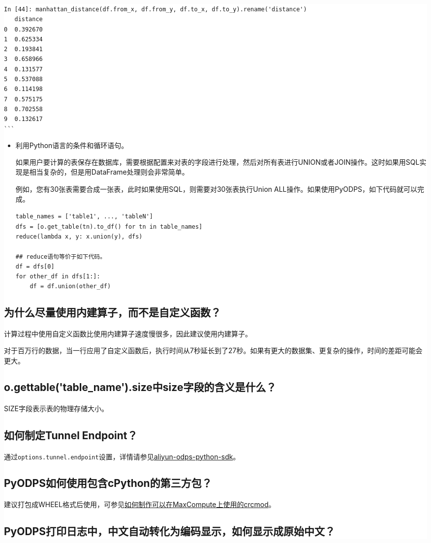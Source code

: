     In [44]: manhattan_distance(df.from_x, df.from_y, df.to_x, df.to_y).rename('distance')
       distance
    0  0.392670
    1  0.625334
    2  0.193841
    3  0.658966
    4  0.131577
    5  0.537088
    6  0.114198
    7  0.575175
    8  0.702558
    9  0.132617                       
    ```

-   利用Python语言的条件和循环语句。

    如果用户要计算的表保存在数据库，需要根据配置来对表的字段进行处理，然后对所有表进行UNION或者JOIN操作。这时如果用SQL实现是相当复杂的，但是用DataFrame处理则会非常简单。

    例如，您有30张表需要合成一张表，此时如果使用SQL，则需要对30张表执行Union ALL操作。如果使用PyODPS，如下代码就可以完成。

    ```
    table_names = ['table1', ..., 'tableN']
    dfs = [o.get_table(tn).to_df() for tn in table_names]
    reduce(lambda x, y: x.union(y), dfs) 
    
    ## reduce语句等价于如下代码。
    df = dfs[0]
    for other_df in dfs[1:]:
        df = df.union(other_df)       
    ```


## 为什么尽量使用内建算子，而不是自定义函数？

计算过程中使用自定义函数比使用内建算子速度慢很多，因此建议使用内建算子。

对于百万行的数据，当一行应用了自定义函数后，执行时间从7秒延长到了27秒。如果有更大的数据集、更复杂的操作，时间的差距可能会更大。

## o.gettable\('table\_name'\).size中size字段的含义是什么？

SIZE字段表示表的物理存储大小。

## 如何制定Tunnel Endpoint？

通过`options.tunnel.endpoint`设置，详情请参见[aliyun-odps-python-sdk](https://github.com/aliyun/aliyun-odps-python-sdk/blob/master/docs/source/options.rst)。

## PyODPS如何使用包含cPython的第三方包？

建议打包成WHEEL格式后使用，可参见[如何制作可以在MaxCompute上使用的crcmod](https://yq.aliyun.com/articles/691754)。

## PyODPS打印日志中，中文自动转化为编码显示，如何显示成原始中文？

